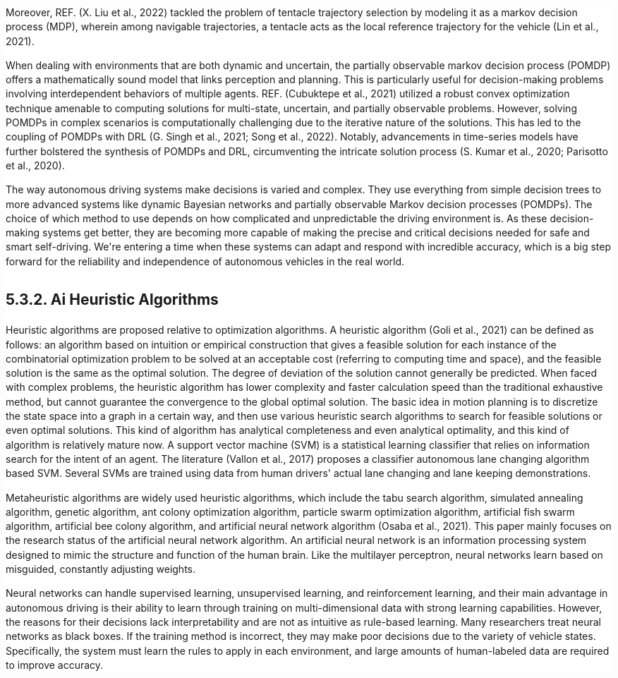 Moreover, REF. (X. Liu et al., 2022) tackled the problem of tentacle trajectory selection by modeling it as a markov decision process (MDP), wherein among navigable trajectories, a tentacle acts as the local reference trajectory for the vehicle (Lin et al., 2021). 

When dealing with environments that are both dynamic and uncertain, the partially observable markov decision process (POMDP) offers a mathematically sound model that links perception and planning. This is particularly useful for decision-making problems involving interdependent behaviors of multiple agents. REF. (Cubuktepe et al., 2021) utilized a robust convex optimization technique amenable to computing solutions for multi-state, uncertain, and partially observable problems. However, solving POMDPs in complex scenarios is computationally challenging due to the iterative nature of the solutions. This has led to the coupling of POMDPs with DRL (G. Singh et al., 2021; Song et al., 2022). Notably, advancements in time-series models have further bolstered the synthesis of POMDPs and DRL, circumventing the intricate solution process (S. Kumar et al., 2020; Parisotto et al., 2020). 

The way autonomous driving systems make decisions is varied and complex. They use everything from simple decision trees to more advanced systems like dynamic Bayesian networks and partially observable Markov decision processes (POMDPs). The choice of which method to use depends on how complicated and unpredictable the driving environment is. As these decision-making systems get better, they are becoming more capable of making the precise and critical decisions needed for safe and smart self-driving. We're entering a time when these systems can adapt and respond with incredible accuracy, which is a big step forward for the reliability and independence of autonomous vehicles in the real world. 

## 5.3.2. Ai Heuristic Algorithms

Heuristic algorithms are proposed relative to optimization algorithms. A heuristic algorithm (Goli et al., 2021) can be defined as follows: an algorithm based on intuition or empirical construction that gives a feasible solution for each instance of the combinatorial optimization problem to be solved at an acceptable cost (referring to computing time and space), and the feasible solution is the same as the optimal solution. The degree of deviation of the solution cannot generally be predicted. When faced with complex problems, the heuristic algorithm has lower complexity and faster calculation speed than the traditional exhaustive method, but cannot guarantee the convergence to the global optimal solution. The basic idea in motion planning is to discretize the state space into a graph in a certain way, and then use various heuristic search algorithms to search for feasible solutions or even optimal solutions. This kind of algorithm has analytical completeness and even analytical optimality, and this kind of algorithm is relatively mature now. A support vector machine (SVM) is a statistical learning classifier that relies on information search for the intent of an agent. The literature (Vallon et al., 2017) proposes a classifier autonomous lane changing algorithm based SVM. Several SVMs are trained using data from human drivers' actual lane changing and lane keeping demonstrations. 

Metaheuristic algorithms are widely used heuristic algorithms, which include the tabu search algorithm, simulated annealing algorithm, genetic algorithm, ant colony optimization algorithm, particle swarm optimization algorithm, artificial fish swarm algorithm, artificial bee colony algorithm, and artificial neural network algorithm (Osaba et al., 2021). This paper mainly focuses on the research status of the artificial neural network algorithm. An artificial neural network is an information processing system designed to mimic the structure and function of the human brain. Like the multilayer perceptron, neural networks learn based on misguided, constantly adjusting weights. 

Neural networks can handle supervised learning, unsupervised learning, and reinforcement learning, and their main advantage in autonomous driving is their ability to learn through training on multi-dimensional data with strong learning capabilities. However, the reasons for their decisions lack interpretability and are not as intuitive as rule-based learning. Many researchers treat neural networks as black boxes. If the training method is incorrect, they may make poor decisions due to the variety of vehicle states. Specifically, the system must learn the rules to apply in each environment, and large amounts of human-labeled data are required to improve accuracy. 
